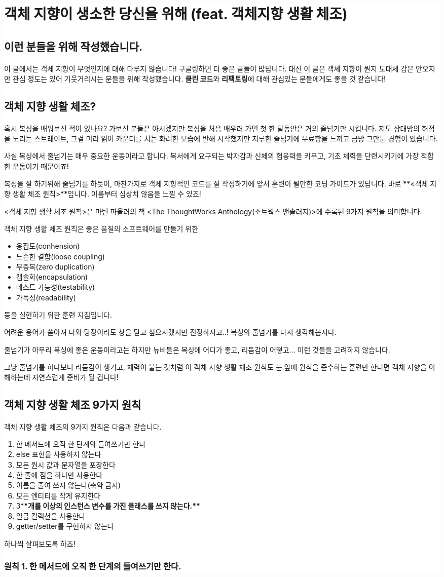 # 객체 지향이 생소한 당신을 위해 (feat. 객체지향 생활 체조)

## 이런 분들을 위해 작성했습니다.

이 글에서는 객체 지향이 무엇인지에 대해 다루지 않습니다! 구글링하면 더 좋은 글들이 많답니다. 대신 이 글은 객체 지향이 뭔지 도대체 감은 안오지만 관심 정도는 있어 기웃거리시는 분들을 위해 작성했습니다. **클린 코드**와 **리팩토링**에 대해 관심있는 분들에게도 좋을 것 같습니다!

## 객체 지향 생활 체조?

혹시 복싱을 배워보신 적이 있나요? 가보신 분들은 아시겠지만 복싱을 처음 배우러 가면 첫 한 달동안은 거의 줄넘기만 시킵니다. 저도 상대방의 허점을 노리는 스트레이트, 그걸 미리 읽어 카운터를 치는 화려한 모습에 반해 시작했지만 지루한 줄넘기에 무료함을 느끼고 금방 그만둔 경험이 있습니다.

사실 복싱에서 줄넘기는 매우 중요한 운동이라고 합니다. 복서에게 요구되는 박자감과 신체의 협응력을 키우고, 기초 체력을 단련시키기에 가장 적합한 운동이기 때문이죠!

복싱을 잘 하기위해 줄넘기를 하듯이, 마찬가지로 객체 지향적인 코드를 잘 작성하기에 앞서 훈련이 될만한 코딩 가이드가 있답니다. 바로 **<객체 지향 생활 체조 원칙>**입니다. 이름부터 심상치 않음을 느낄 수 있죠!

<객체 지향 생활 체조 원칙>은 마틴 파울러의 책 <The ThoughtWorks Anthology(소트웍스 앤솔러지)>에 수록된 9가지 원칙을 의미합니다.

객체 지향 생활 체조 원칙은 좋은 품질의 소프트웨어를 만들기 위한

- 응집도(conhension)
- 느슨한 결합(loose coupling)
- 무중복(zero duplication)
- 캡슐화(encapsulation)
- 테스트 가능성(testability)
- 가독성(readability)

등을 실현하기 위한 훈련 지침입니다.

어려운 용어가 쏟아져 나와 당장이라도 창을 닫고 싶으시겠지만 진정하시고..! 복싱의 줄넘기를 다시 생각해봅시다.

줄넘기가 아무리 복싱에 좋은 운동이라고는 하지만 뉴비들은 복싱에 어디가 좋고, 리듬감이 어떻고… 이런 것들을 고려하지 않습니다.

그냥 줄넘기를 하다보니 리듬감이 생기고, 체력이 붙는 것처럼 이 객체 지향 생활 체조 원칙도 눈 앞에 원칙을 준수하는 훈련만 한다면 객체 지향을 이해하는데 자연스럽게 준비가 될 겁니다!

## 객체 지향 생활 체조 9가지 원칙

객체 지향 생활 체조의 9가지 원칙은 다음과 같습니다.

1. 한 메서드에 오직 한 단계의 들여쓰기만 한다
2. else 표현을 사용하지 않는다
3. 모든 원시 값과 문자열을 포장한다
4. 한 줄에 점을 하나만 사용한다
5. 이름을 줄여 쓰지 않는다(축약 금지)
6. 모든 엔티티를 작게 유지한다
7. 3\***\*개를 이상의 인스턴스 변수를 가진 클래스를 쓰지 않는다.\*\***
8. 일급 컬렉션을 사용한다
9. getter/setter를 구현하지 않는다

하나씩 살펴보도록 하죠!

### 원칙 1. 한 메서드에 오직 한 단계의 들여쓰기만 한다.
